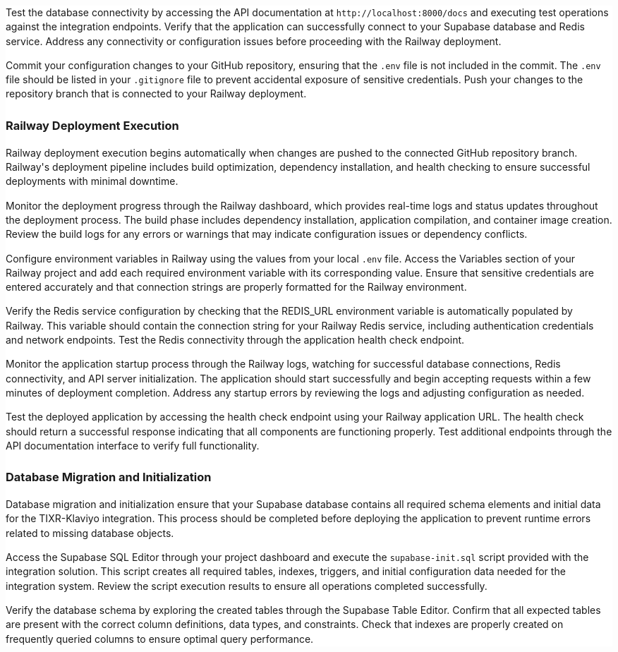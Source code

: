Test the database connectivity by accessing the API documentation at `http://localhost:8000/docs` and executing test operations against the integration endpoints. Verify that the application can successfully connect to your Supabase database and Redis service. Address any connectivity or configuration issues before proceeding with the Railway deployment.

Commit your configuration changes to your GitHub repository, ensuring that the `.env` file is not included in the commit. The `.env` file should be listed in your `.gitignore` file to prevent accidental exposure of sensitive credentials. Push your changes to the repository branch that is connected to your Railway deployment.

### Railway Deployment Execution

Railway deployment execution begins automatically when changes are pushed to the connected GitHub repository branch. Railway's deployment pipeline includes build optimization, dependency installation, and health checking to ensure successful deployments with minimal downtime.

Monitor the deployment progress through the Railway dashboard, which provides real-time logs and status updates throughout the deployment process. The build phase includes dependency installation, application compilation, and container image creation. Review the build logs for any errors or warnings that may indicate configuration issues or dependency conflicts.

Configure environment variables in Railway using the values from your local `.env` file. Access the Variables section of your Railway project and add each required environment variable with its corresponding value. Ensure that sensitive credentials are entered accurately and that connection strings are properly formatted for the Railway environment.

Verify the Redis service configuration by checking that the REDIS_URL environment variable is automatically populated by Railway. This variable should contain the connection string for your Railway Redis service, including authentication credentials and network endpoints. Test the Redis connectivity through the application health check endpoint.

Monitor the application startup process through the Railway logs, watching for successful database connections, Redis connectivity, and API server initialization. The application should start successfully and begin accepting requests within a few minutes of deployment completion. Address any startup errors by reviewing the logs and adjusting configuration as needed.

Test the deployed application by accessing the health check endpoint using your Railway application URL. The health check should return a successful response indicating that all components are functioning properly. Test additional endpoints through the API documentation interface to verify full functionality.

### Database Migration and Initialization

Database migration and initialization ensure that your Supabase database contains all required schema elements and initial data for the TIXR-Klaviyo integration. This process should be completed before deploying the application to prevent runtime errors related to missing database objects.

Access the Supabase SQL Editor through your project dashboard and execute the `supabase-init.sql` script provided with the integration solution. This script creates all required tables, indexes, triggers, and initial configuration data needed for the integration system. Review the script execution results to ensure all operations completed successfully.

Verify the database schema by exploring the created tables through the Supabase Table Editor. Confirm that all expected tables are present with the correct column definitions, data types, and constraints. Check that indexes are properly created on frequently queried columns to ensure optimal query performance.
